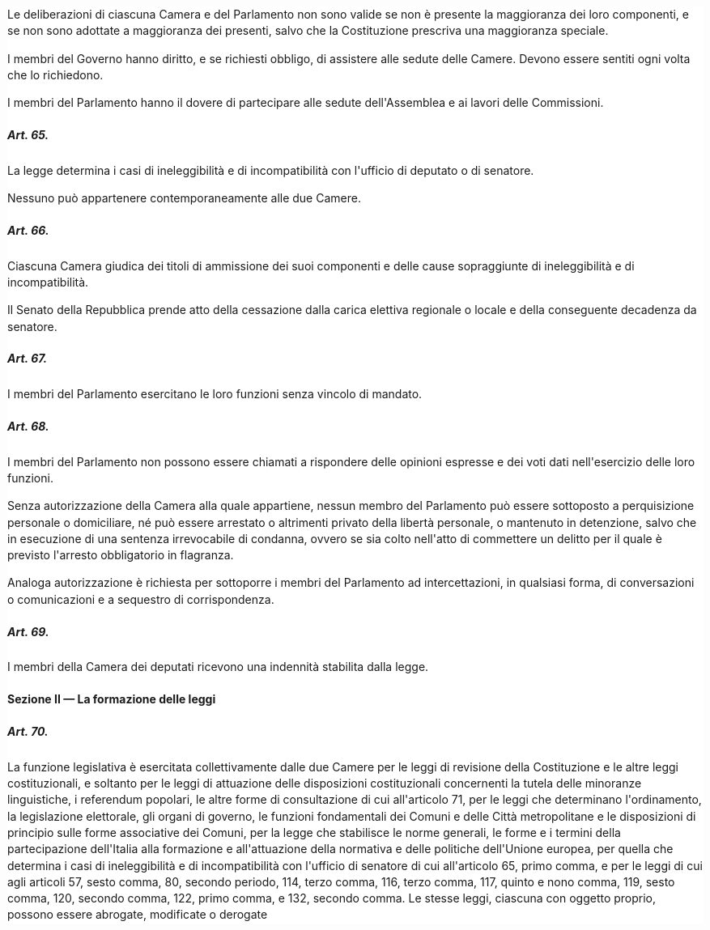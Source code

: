 Le deliberazioni di ciascuna Camera e del Parlamento non sono valide se non è
presente la maggioranza dei loro componenti, e se non sono adottate a
maggioranza dei presenti, salvo che la Costituzione prescriva una maggioranza
speciale.

I membri del Governo hanno diritto, e se richiesti obbligo, di assistere alle
sedute delle Camere. Devono essere sentiti ogni volta che lo richiedono.

I membri del Parlamento hanno il dovere di partecipare alle sedute
dell'Assemblea e ai lavori delle Commissioni.

##### Art. 65.

La legge determina i casi di ineleggibilità e di incompatibilità con l'ufficio
di deputato o di senatore.

Nessuno può appartenere contemporaneamente alle due Camere.

##### Art. 66.

Ciascuna Camera giudica dei titoli di ammissione dei suoi componenti e delle
cause sopraggiunte di ineleggibilità e di incompatibilità.

Il Senato della Repubblica prende atto della cessazione dalla carica elettiva
regionale o locale e della conseguente decadenza da senatore.

##### Art. 67.

I membri del Parlamento esercitano le loro funzioni senza vincolo di mandato.

##### Art. 68.

I membri del Parlamento non possono essere chiamati a rispondere delle opinioni
espresse e dei voti dati nell'esercizio delle loro funzioni.

Senza autorizzazione della Camera alla quale appartiene, nessun membro del
Parlamento può essere sottoposto a perquisizione personale o domiciliare, né
può essere arrestato o altrimenti privato della libertà personale, o mantenuto
in detenzione, salvo che in esecuzione di una sentenza irrevocabile di
condanna, ovvero se sia colto nell'atto di commettere un delitto per il quale è
previsto l'arresto obbligatorio in flagranza.

Analoga autorizzazione è richiesta per sottoporre i membri del Parlamento ad
intercettazioni, in qualsiasi forma, di conversazioni o comunicazioni e a
sequestro di corrispondenza.

##### Art. 69.

I membri della Camera dei deputati ricevono una indennità stabilita dalla legge.

#### Sezione II — La formazione delle leggi

##### Art. 70.

La funzione legislativa è esercitata collettivamente dalle due Camere per le
leggi di revisione della Costituzione e le altre leggi costituzionali, e
soltanto per le leggi di attuazione delle disposizioni costituzionali
concernenti la tutela delle minoranze linguistiche, i referendum popolari, le
altre forme di consultazione di cui all'articolo 71, per le leggi che
determinano l'ordinamento, la legislazione elettorale, gli organi di governo,
le funzioni fondamentali dei Comuni e delle Città metropolitane e le
disposizioni di principio sulle forme associative dei Comuni, per la legge che
stabilisce le norme generali, le forme e i termini della partecipazione
dell'Italia alla formazione e all'attuazione della normativa e delle politiche
dell'Unione europea, per quella che determina i casi di ineleggibilità e di
incompatibilità con l'ufficio di senatore di cui all'articolo 65, primo comma,
e per le leggi di cui agli articoli 57, sesto comma, 80, secondo periodo, 114,
terzo comma, 116, terzo comma, 117, quinto e nono comma, 119, sesto comma, 120,
secondo comma, 122, primo comma, e 132, secondo comma. Le stesse leggi,
ciascuna con oggetto proprio, possono essere abrogate, modificate o derogate